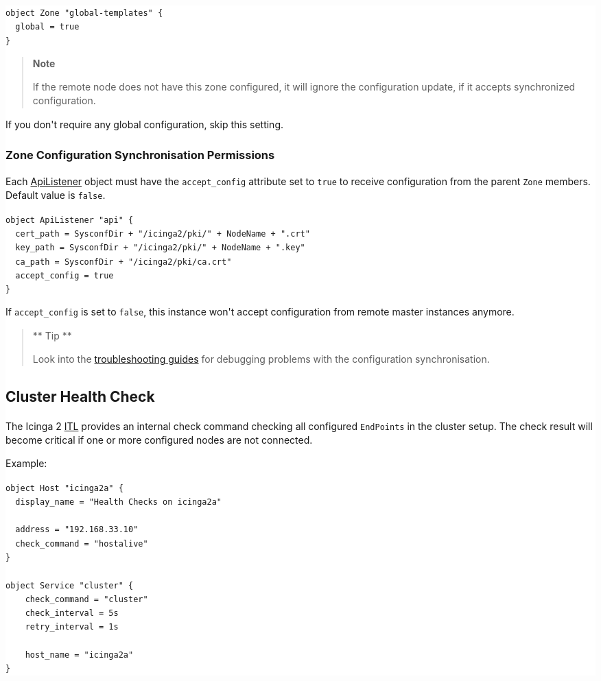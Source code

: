     object Zone "global-templates" {
      global = true
    }

> **Note**
>
> If the remote node does not have this zone configured, it will ignore the configuration
> update, if it accepts synchronized configuration.

If you don't require any global configuration, skip this setting.

### <a id="zone-config-sync-permissions"></a> Zone Configuration Synchronisation Permissions

Each [ApiListener](6-object-types.md#objecttype-apilistener) object must have the `accept_config` attribute
set to `true` to receive configuration from the parent `Zone` members. Default value is `false`.

    object ApiListener "api" {
      cert_path = SysconfDir + "/icinga2/pki/" + NodeName + ".crt"
      key_path = SysconfDir + "/icinga2/pki/" + NodeName + ".key"
      ca_path = SysconfDir + "/icinga2/pki/ca.crt"
      accept_config = true
    }

If `accept_config` is set to `false`, this instance won't accept configuration from remote
master instances anymore.

> ** Tip **
>
> Look into the [troubleshooting guides](16-troubleshooting.md#troubleshooting-cluster-config-sync) for debugging
> problems with the configuration synchronisation.


## <a id="cluster-health-check"></a> Cluster Health Check

The Icinga 2 [ITL](7-icinga-template-library.md#icinga-template-library) provides
an internal check command checking all configured `EndPoints` in the cluster setup.
The check result will become critical if one or more configured nodes are not connected.

Example:

    object Host "icinga2a" {
      display_name = "Health Checks on icinga2a"

      address = "192.168.33.10"
      check_command = "hostalive"
    }

    object Service "cluster" {
        check_command = "cluster"
        check_interval = 5s
        retry_interval = 1s

        host_name = "icinga2a"
    }
